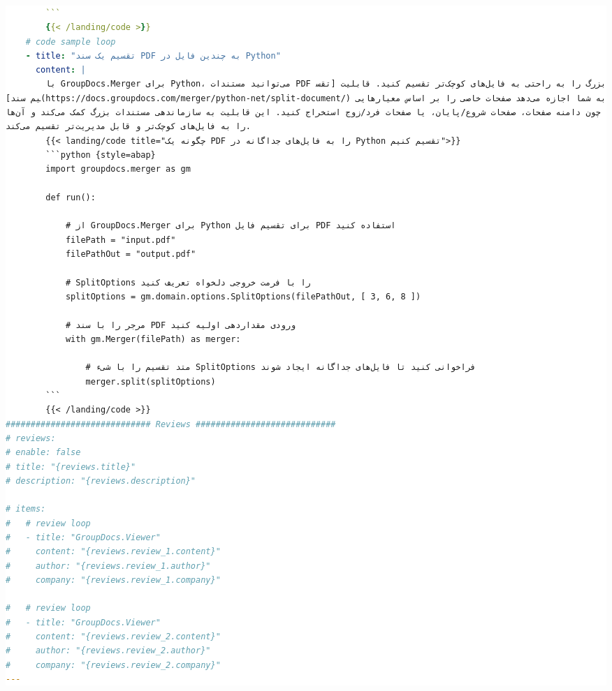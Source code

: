 ```yaml
        ```
        {{< /landing/code >}}
    # code sample loop
    - title: "تقسیم یک سند PDF به چندین فایل در Python"
      content: |
        با GroupDocs.Merger برای Python، می‌توانید مستندات PDF بزرگ را به راحتی به فایل‌های کوچک‌تر تقسیم کنید. قابلیت [تقسیم سند](https://docs.groupdocs.com/merger/python-net/split-document/) به شما اجازه می‌دهد صفحات خاصی را بر اساس معیارهایی چون دامنه صفحات، صفحات شروع/پایان، یا صفحات فرد/زوج استخراج کنید. این قابلیت به سازماندهی مستندات بزرگ کمک می‌کند و آن‌ها را به فایل‌های کوچک‌تر و قابل مدیریت‌تر تقسیم می‌کند.
        {{< landing/code title="چگونه یک PDF را به فایل‌های جداگانه در Python تقسیم کنیم">}}
        ```python {style=abap}   
        import groupdocs.merger as gm

        def run():

            # از GroupDocs.Merger برای Python برای تقسیم فایل PDF استفاده کنید
            filePath = "input.pdf"
            filePathOut = "output.pdf"

            # SplitOptions را با فرمت خروجی دلخواه تعریف کنید
            splitOptions = gm.domain.options.SplitOptions(filePathOut, [ 3, 6, 8 ])

            # مرجر را با سند PDF ورودی مقداردهی اولیه کنید
            with gm.Merger(filePath) as merger:

                # متد تقسیم را با شیء SplitOptions فراخوانی کنید تا فایل‌های جداگانه ایجاد شوند
                merger.split(splitOptions)
        ```
        {{< /landing/code >}}
############################# Reviews ############################
# reviews:
# enable: false
# title: "{reviews.title}"
# description: "{reviews.description}"

# items:
#   # review loop
#   - title: "GroupDocs.Viewer"
#     content: "{reviews.review_1.content}"
#     author: "{reviews.review_1.author}"
#     company: "{reviews.review_1.company}"

#   # review loop
#   - title: "GroupDocs.Viewer"
#     content: "{reviews.review_2.content}"
#     author: "{reviews.review_2.author}"
#     company: "{reviews.review_2.company}"
---
```

